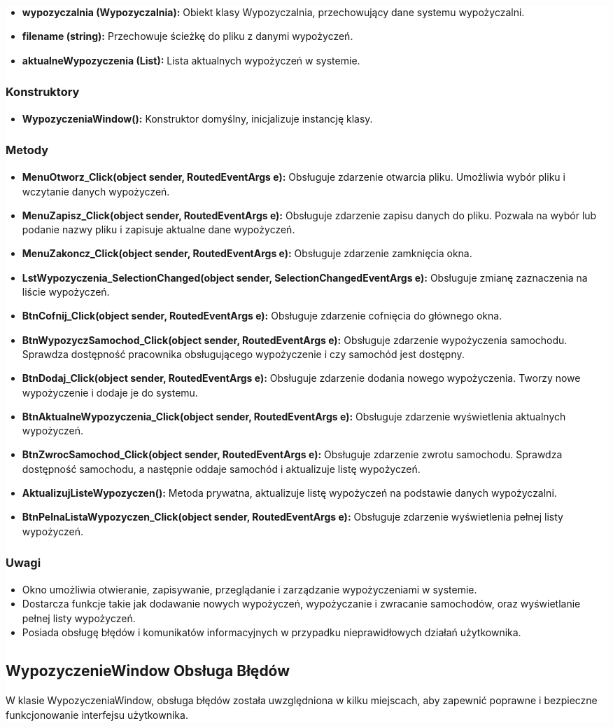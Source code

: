 - **wypozyczalnia (Wypozyczalnia):** Obiekt klasy Wypozyczalnia, przechowujący dane systemu wypożyczalni.

- **filename (string):** Przechowuje ścieżkę do pliku z danymi wypożyczeń.

- **aktualneWypozyczenia (List<Wypozyczenie>):** Lista aktualnych wypożyczeń w systemie.

### Konstruktory

- **WypozyczeniaWindow():** Konstruktor domyślny, inicjalizuje instancję klasy.

### Metody

- **MenuOtworz_Click(object sender, RoutedEventArgs e):** Obsługuje zdarzenie otwarcia pliku. Umożliwia wybór pliku i wczytanie danych wypożyczeń.

- **MenuZapisz_Click(object sender, RoutedEventArgs e):** Obsługuje zdarzenie zapisu danych do pliku. Pozwala na wybór lub podanie nazwy pliku i zapisuje aktualne dane wypożyczeń.

- **MenuZakoncz_Click(object sender, RoutedEventArgs e):** Obsługuje zdarzenie zamknięcia okna.

- **LstWypozyczenia_SelectionChanged(object sender, SelectionChangedEventArgs e):** Obsługuje zmianę zaznaczenia na liście wypożyczeń.

- **BtnCofnij_Click(object sender, RoutedEventArgs e):** Obsługuje zdarzenie cofnięcia do głównego okna.

- **BtnWypozyczSamochod_Click(object sender, RoutedEventArgs e):** Obsługuje zdarzenie wypożyczenia samochodu. Sprawdza dostępność pracownika obsługującego wypożyczenie i czy samochód jest dostępny.

- **BtnDodaj_Click(object sender, RoutedEventArgs e):** Obsługuje zdarzenie dodania nowego wypożyczenia. Tworzy nowe wypożyczenie i dodaje je do systemu.

- **BtnAktualneWypozyczenia_Click(object sender, RoutedEventArgs e):** Obsługuje zdarzenie wyświetlenia aktualnych wypożyczeń.

- **BtnZwrocSamochod_Click(object sender, RoutedEventArgs e):** Obsługuje zdarzenie zwrotu samochodu. Sprawdza dostępność samochodu, a następnie oddaje samochód i aktualizuje listę wypożyczeń.

- **AktualizujListeWypozyczen():** Metoda prywatna, aktualizuje listę wypożyczeń na podstawie danych wypożyczalni.

- **BtnPelnaListaWypozyczen_Click(object sender, RoutedEventArgs e):** Obsługuje zdarzenie wyświetlenia pełnej listy wypożyczeń.

### Uwagi

- Okno umożliwia otwieranie, zapisywanie, przeglądanie i zarządzanie wypożyczeniami w systemie.
- Dostarcza funkcje takie jak dodawanie nowych wypożyczeń, wypożyczanie i zwracanie samochodów, oraz wyświetlanie pełnej listy wypożyczeń.
- Posiada obsługę błędów i komunikatów informacyjnych w przypadku nieprawidłowych działań użytkownika.

## WypozyczenieWindow Obsługa Błędów

W klasie WypozyczeniaWindow, obsługa błędów została uwzględniona w kilku miejscach, aby zapewnić poprawne i bezpieczne funkcjonowanie interfejsu użytkownika.
